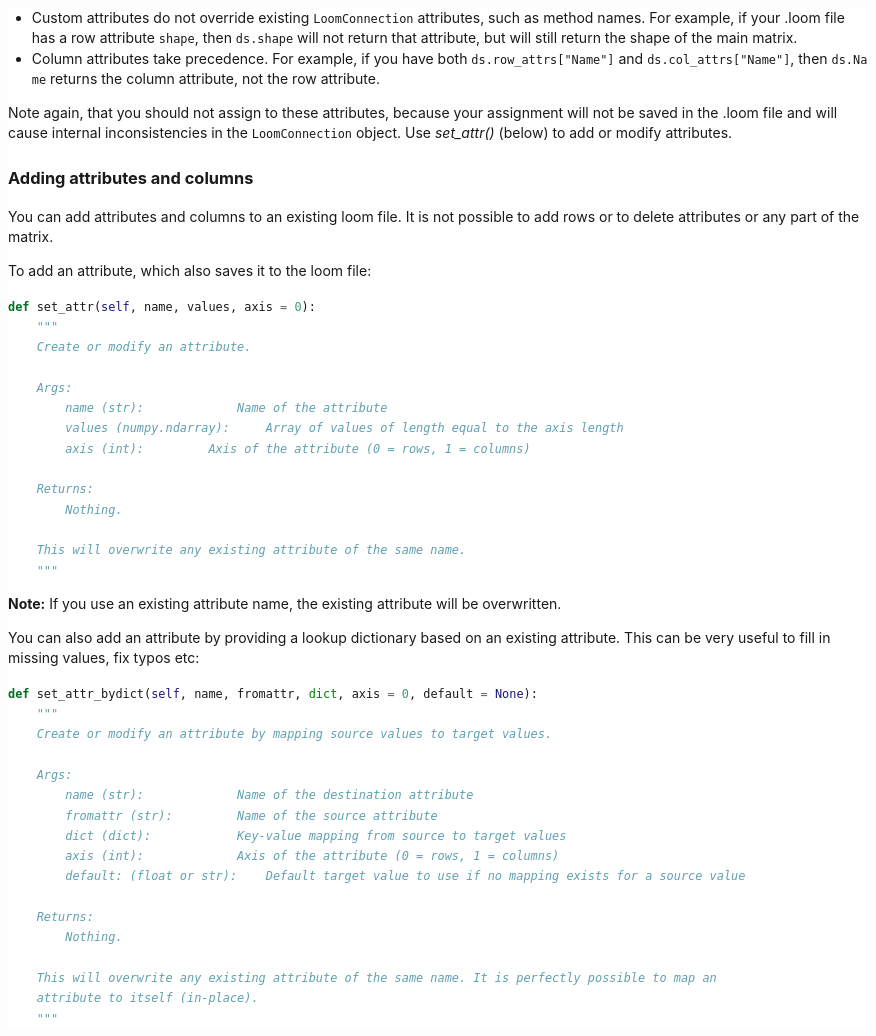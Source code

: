 * Custom attributes do not override existing `LoomConnection` attributes, such as method names. For example, if your .loom file has a row attribute `shape`, then `ds.shape` will not return that attribute, but will still return the shape of the main matrix. 
* Column attributes take precedence. For example, if you have both `ds.row_attrs["Name"]` and `ds.col_attrs["Name"]`, then `ds.Name` returns the column attribute, not the row attribute.

Note again, that you should not assign to these attributes, because your assignment will not be saved in the .loom file and will cause internal inconsistencies in the `LoomConnection` object. Use *set_attr()* (below) to add or modify attributes.



### Adding attributes and columns

You can add attributes and columns to an existing loom file. It is not possible to add rows or to delete 
attributes or any part of the matrix.

To add an attribute, which also saves it to the loom file:

```python
def set_attr(self, name, values, axis = 0):
    """
    Create or modify an attribute.

    Args:
        name (str): 			Name of the attribute
        values (numpy.ndarray):		Array of values of length equal to the axis length
        axis (int):			Axis of the attribute (0 = rows, 1 = columns)

    Returns:
        Nothing.

    This will overwrite any existing attribute of the same name.
    """
```

**Note:** If you use an existing attribute name, the existing attribute will be overwritten.

You can also add an attribute by providing a lookup dictionary based on an existing attribute. 
This can be very useful to fill in missing values, fix typos etc:


```python
def set_attr_bydict(self, name, fromattr, dict, axis = 0, default = None):
    """
    Create or modify an attribute by mapping source values to target values.

    Args:
        name (str): 			Name of the destination attribute
        fromattr (str):			Name of the source attribute
        dict (dict):			Key-value mapping from source to target values
        axis (int):				Axis of the attribute (0 = rows, 1 = columns)
        default: (float or str):	Default target value to use if no mapping exists for a source value

    Returns:
        Nothing.

    This will overwrite any existing attribute of the same name. It is perfectly possible to map an
    attribute to itself (in-place).
    """
```
